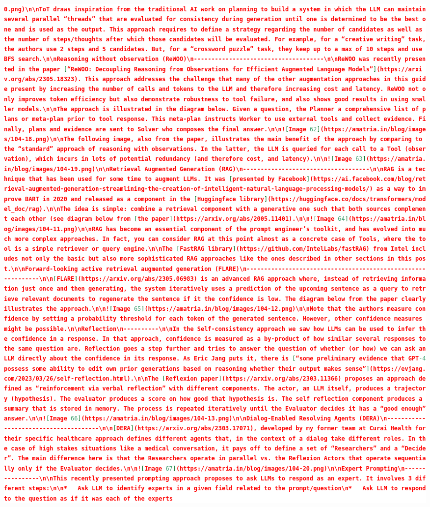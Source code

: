 ```json
0.png)\n\nToT draws inspiration from the traditional AI work on planning to build a system in which the LLM can maintain several parallel “threads” that are evaluated for consistency during generation until one is determined to be the best one and is used as the output. This approach requires to define a strategy regarding the number of candidates as well as the number of steps/thoughts after which those candidates will be evaluated. For example, for a “creative writing” task, the authors use 2 steps and 5 candidates. But, for a “crossword puzzle” task, they keep up to a max of 10 steps and use BFS search.\n\nReasoning without observation (ReWOO)\n-------------------------------------\n\nReWOO was recently presented in the paper [“ReWOO: Decoupling Reasoning from Observations for Efficient Augmented Language Models”](https://arxiv.org/abs/2305.18323). This approach addresses the challenge that many of the other augmentation approaches in this guide present by increasing the number of calls and tokens to the LLM and therefore increasing cost and latency. ReWOO not only improves token efficiency but also demonstrate robustness to tool failure, and also shows good results in using smaller models.\n\nThe approach is illustrated in the diagram below. Given a question, the Planner a comprehensive list of plans or meta-plan prior to tool response. This meta-plan instructs Worker to use external tools and collect evidence. Finally, plans and evidence are sent to Solver who composes the final answer.\n\n![Image 62](https://amatria.in/blog/images/104-18.png)\n\nThe following image, also from the paper, illustrates the main benefit of the approach by comparing to the “standard” approach of reasoning with observations. In the latter, the LLM is queried for each call to a Tool (observation), which incurs in lots of potential redundancy (and therefore cost, and latency).\n\n![Image 63](https://amatria.in/blog/images/104-19.png)\n\nRetrieval Augmented Generation (RAG)\n------------------------------------\n\nRAG is a technique that has been used for some time to augment LLMs. It was [presented by Facebook](https://ai.facebook.com/blog/retrieval-augmented-generation-streamlining-the-creation-of-intelligent-natural-language-processing-models/) as a way to improve BART in 2020 and released as a component in the [Huggingface library](https://huggingface.co/docs/transformers/model_doc/rag).\n\nThe idea is simple: combine a retrieval component with a generative one such that both sources complement each other (see diagram below from [the paper](https://arxiv.org/abs/2005.11401).\n\n![Image 64](https://amatria.in/blog/images/104-11.png)\n\nRAG has become an essential component of the prompt engineer’s toolkit, and has evolved into much more complex approaches. In fact, you can consider RAG at this point almost as a concrete case of Tools, where the tool is a simple retriever or query engine.\n\nThe [FastRAG library](https://github.com/IntelLabs/fastRAG) from Intel includes not only the basic but also more sophisticated RAG approaches like the ones described in other sections in this post.\n\nForward-looking active retrieval augmented generation (FLARE)\n-------------------------------------------------------------\n\n[FLARE](https://arxiv.org/abs/2305.06983) is an advanced RAG approach where, instead of retrieving information just once and then generating, the system iteratively uses a prediction of the upcoming sentence as a query to retrieve relevant documents to regenerate the sentence if it the confidence is low. The diagram below from the paper clearly illustrates the approach.\n\n![Image 65](https://amatria.in/blog/images/104-12.png)\n\nNote that the authors measure confidence by setting a probability threshold for each token of the generated sentence. However, other confidence measures might be possible.\n\nReflection\n----------\n\nIn the Self-consistency approach we saw how LLMs can be used to infer the confidence in a response. In that approach, confidence is measured as a by-product of how similar several responses to the same question are. Reflection goes a step further and tries to answer the question of whether (or how) we can ask an LLM directly about the confidence in its response. As Eric Jang puts it, there is [“some preliminary evidence that GPT-4 possess some ability to edit own prior generations based on reasoning whether their output makes sense”](https://evjang.com/2023/03/26/self-reflection.html).\n\nThe [Reflexion paper](https://arxiv.org/abs/2303.11366) proposes an approach defined as “reinforcement via verbal reflection” with different components. The actor, an LLM itself, produces a trajectory (hypothesis). The evaluator produces a score on how good that hypothesis is. The self reflection component produces a summary that is stored in memory. The process is repeated iteratively until the Evaluator decides it has a “good enough” answer.\n\n![Image 66](https://amatria.in/blog/images/104-13.png)\n\nDialog-Enabled Resolving Agents (DERA)\n--------------------------------------\n\n[DERA](https://arxiv.org/abs/2303.17071), developed by my former team at Curai Health for their specific healthcare approach defines different agents that, in the context of a dialog take different roles. In the case of high stakes situations like a medical conversation, it pays off to define a set of “Researchers” and a “Decider”. The main difference here is that the Researchers operate in parallel vs. the Reflexion Actors that operate sequentially only if the Evaluator decides.\n\n![Image 67](https://amatria.in/blog/images/104-20.png)\n\nExpert Prompting\n----------------\n\nThis recently presented prompting approach proposes to ask LLMs to respond as an expert. It involves 3 different steps:\n\n*   Ask LLM to identify experts in a given field related to the prompt/question\n*   Ask LLM to respond to the question as if it was each of the experts
```